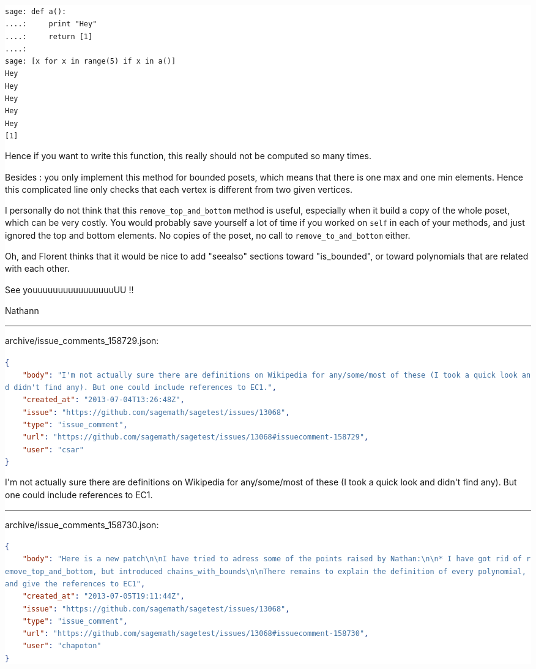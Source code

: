 
```
sage: def a():                                 
....:     print "Hey"
....:     return [1]
....: 
sage: [x for x in range(5) if x in a()]
Hey
Hey
Hey
Hey
Hey
[1]
```


Hence if you want to write this function, this really should not be computed so many times.

Besides : you only implement this method for bounded posets, which means that there is one max and one min elements. Hence this complicated line only checks that each vertex is different from two given vertices.

I personally do not think that this `remove_top_and_bottom` method is useful, especially when it build a copy of the whole poset, which can be very costly. You would probably save yourself a lot of time if you worked on `self` in each of your methods, and just ignored the top and bottom elements. No copies of the poset, no call to `remove_to_and_bottom` either.

Oh, and Florent thinks that it would be nice to add "seealso" sections toward "is_bounded", or toward polynomials that are related with each other.

See youuuuuuuuuuuuuuuuUU !!

Nathann



---

archive/issue_comments_158729.json:
```json
{
    "body": "I'm not actually sure there are definitions on Wikipedia for any/some/most of these (I took a quick look and didn't find any). But one could include references to EC1.",
    "created_at": "2013-07-04T13:26:48Z",
    "issue": "https://github.com/sagemath/sagetest/issues/13068",
    "type": "issue_comment",
    "url": "https://github.com/sagemath/sagetest/issues/13068#issuecomment-158729",
    "user": "csar"
}
```

I'm not actually sure there are definitions on Wikipedia for any/some/most of these (I took a quick look and didn't find any). But one could include references to EC1.



---

archive/issue_comments_158730.json:
```json
{
    "body": "Here is a new patch\n\nI have tried to adress some of the points raised by Nathan:\n\n* I have got rid of remove_top_and_bottom, but introduced chains_with_bounds\n\nThere remains to explain the definition of every polynomial, and give the references to EC1",
    "created_at": "2013-07-05T19:11:44Z",
    "issue": "https://github.com/sagemath/sagetest/issues/13068",
    "type": "issue_comment",
    "url": "https://github.com/sagemath/sagetest/issues/13068#issuecomment-158730",
    "user": "chapoton"
}
```
